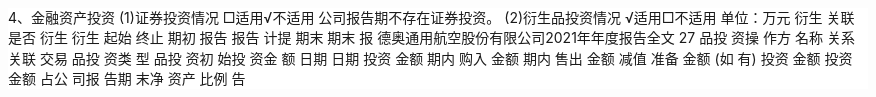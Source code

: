 4、金融资产投资
(1)证券投资情况
□适用√不适用
公司报告期不存在证券投资。
(2)衍生品投资情况
√适用□不适用
单位：万元
衍生
关联
是否
衍生
衍生
起始
终止
期初
报告
报告
计提
期末
期末
报
德奥通用航空股份有限公司2021年年度报告全文
27
品投
资操
作方
名称
关系
关联
交易
品投
资类
型
品投
资初
始投
资金
额
日期
日期
投资
金额
期内
购入
金额
期内
售出
金额
减值
准备
金额
(如
有)
投资
金额
投资
金额
占公
司报
告期
末净
资产
比例
告